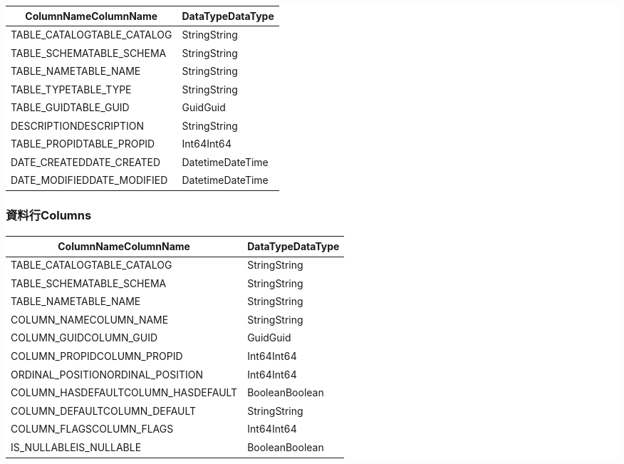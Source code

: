 |<span data-ttu-id="cb46d-328">ColumnName</span><span class="sxs-lookup"><span data-stu-id="cb46d-328">ColumnName</span></span>|<span data-ttu-id="cb46d-329">DataType</span><span class="sxs-lookup"><span data-stu-id="cb46d-329">DataType</span></span>|  
|----------------|--------------|  
|<span data-ttu-id="cb46d-330">TABLE_CATALOG</span><span class="sxs-lookup"><span data-stu-id="cb46d-330">TABLE_CATALOG</span></span>|<span data-ttu-id="cb46d-331">String</span><span class="sxs-lookup"><span data-stu-id="cb46d-331">String</span></span>|  
|<span data-ttu-id="cb46d-332">TABLE_SCHEMA</span><span class="sxs-lookup"><span data-stu-id="cb46d-332">TABLE_SCHEMA</span></span>|<span data-ttu-id="cb46d-333">String</span><span class="sxs-lookup"><span data-stu-id="cb46d-333">String</span></span>|  
|<span data-ttu-id="cb46d-334">TABLE_NAME</span><span class="sxs-lookup"><span data-stu-id="cb46d-334">TABLE_NAME</span></span>|<span data-ttu-id="cb46d-335">String</span><span class="sxs-lookup"><span data-stu-id="cb46d-335">String</span></span>|  
|<span data-ttu-id="cb46d-336">TABLE_TYPE</span><span class="sxs-lookup"><span data-stu-id="cb46d-336">TABLE_TYPE</span></span>|<span data-ttu-id="cb46d-337">String</span><span class="sxs-lookup"><span data-stu-id="cb46d-337">String</span></span>|  
|<span data-ttu-id="cb46d-338">TABLE_GUID</span><span class="sxs-lookup"><span data-stu-id="cb46d-338">TABLE_GUID</span></span>|<span data-ttu-id="cb46d-339">Guid</span><span class="sxs-lookup"><span data-stu-id="cb46d-339">Guid</span></span>|  
|<span data-ttu-id="cb46d-340">DESCRIPTION</span><span class="sxs-lookup"><span data-stu-id="cb46d-340">DESCRIPTION</span></span>|<span data-ttu-id="cb46d-341">String</span><span class="sxs-lookup"><span data-stu-id="cb46d-341">String</span></span>|  
|<span data-ttu-id="cb46d-342">TABLE_PROPID</span><span class="sxs-lookup"><span data-stu-id="cb46d-342">TABLE_PROPID</span></span>|<span data-ttu-id="cb46d-343">Int64</span><span class="sxs-lookup"><span data-stu-id="cb46d-343">Int64</span></span>|  
|<span data-ttu-id="cb46d-344">DATE_CREATED</span><span class="sxs-lookup"><span data-stu-id="cb46d-344">DATE_CREATED</span></span>|<span data-ttu-id="cb46d-345">Datetime</span><span class="sxs-lookup"><span data-stu-id="cb46d-345">DateTime</span></span>|  
|<span data-ttu-id="cb46d-346">DATE_MODIFIED</span><span class="sxs-lookup"><span data-stu-id="cb46d-346">DATE_MODIFIED</span></span>|<span data-ttu-id="cb46d-347">Datetime</span><span class="sxs-lookup"><span data-stu-id="cb46d-347">DateTime</span></span>|  
  
### <a name="columns"></a><span data-ttu-id="cb46d-348">資料行</span><span class="sxs-lookup"><span data-stu-id="cb46d-348">Columns</span></span>  
  
|<span data-ttu-id="cb46d-349">ColumnName</span><span class="sxs-lookup"><span data-stu-id="cb46d-349">ColumnName</span></span>|<span data-ttu-id="cb46d-350">DataType</span><span class="sxs-lookup"><span data-stu-id="cb46d-350">DataType</span></span>|  
|----------------|--------------|  
|<span data-ttu-id="cb46d-351">TABLE_CATALOG</span><span class="sxs-lookup"><span data-stu-id="cb46d-351">TABLE_CATALOG</span></span>|<span data-ttu-id="cb46d-352">String</span><span class="sxs-lookup"><span data-stu-id="cb46d-352">String</span></span>|  
|<span data-ttu-id="cb46d-353">TABLE_SCHEMA</span><span class="sxs-lookup"><span data-stu-id="cb46d-353">TABLE_SCHEMA</span></span>|<span data-ttu-id="cb46d-354">String</span><span class="sxs-lookup"><span data-stu-id="cb46d-354">String</span></span>|  
|<span data-ttu-id="cb46d-355">TABLE_NAME</span><span class="sxs-lookup"><span data-stu-id="cb46d-355">TABLE_NAME</span></span>|<span data-ttu-id="cb46d-356">String</span><span class="sxs-lookup"><span data-stu-id="cb46d-356">String</span></span>|  
|<span data-ttu-id="cb46d-357">COLUMN_NAME</span><span class="sxs-lookup"><span data-stu-id="cb46d-357">COLUMN_NAME</span></span>|<span data-ttu-id="cb46d-358">String</span><span class="sxs-lookup"><span data-stu-id="cb46d-358">String</span></span>|  
|<span data-ttu-id="cb46d-359">COLUMN_GUID</span><span class="sxs-lookup"><span data-stu-id="cb46d-359">COLUMN_GUID</span></span>|<span data-ttu-id="cb46d-360">Guid</span><span class="sxs-lookup"><span data-stu-id="cb46d-360">Guid</span></span>|  
|<span data-ttu-id="cb46d-361">COLUMN_PROPID</span><span class="sxs-lookup"><span data-stu-id="cb46d-361">COLUMN_PROPID</span></span>|<span data-ttu-id="cb46d-362">Int64</span><span class="sxs-lookup"><span data-stu-id="cb46d-362">Int64</span></span>|  
|<span data-ttu-id="cb46d-363">ORDINAL_POSITION</span><span class="sxs-lookup"><span data-stu-id="cb46d-363">ORDINAL_POSITION</span></span>|<span data-ttu-id="cb46d-364">Int64</span><span class="sxs-lookup"><span data-stu-id="cb46d-364">Int64</span></span>|  
|<span data-ttu-id="cb46d-365">COLUMN_HASDEFAULT</span><span class="sxs-lookup"><span data-stu-id="cb46d-365">COLUMN_HASDEFAULT</span></span>|<span data-ttu-id="cb46d-366">Boolean</span><span class="sxs-lookup"><span data-stu-id="cb46d-366">Boolean</span></span>|  
|<span data-ttu-id="cb46d-367">COLUMN_DEFAULT</span><span class="sxs-lookup"><span data-stu-id="cb46d-367">COLUMN_DEFAULT</span></span>|<span data-ttu-id="cb46d-368">String</span><span class="sxs-lookup"><span data-stu-id="cb46d-368">String</span></span>|  
|<span data-ttu-id="cb46d-369">COLUMN_FLAGS</span><span class="sxs-lookup"><span data-stu-id="cb46d-369">COLUMN_FLAGS</span></span>|<span data-ttu-id="cb46d-370">Int64</span><span class="sxs-lookup"><span data-stu-id="cb46d-370">Int64</span></span>|  
|<span data-ttu-id="cb46d-371">IS_NULLABLE</span><span class="sxs-lookup"><span data-stu-id="cb46d-371">IS_NULLABLE</span></span>|<span data-ttu-id="cb46d-372">Boolean</span><span class="sxs-lookup"><span data-stu-id="cb46d-372">Boolean</span></span>|  